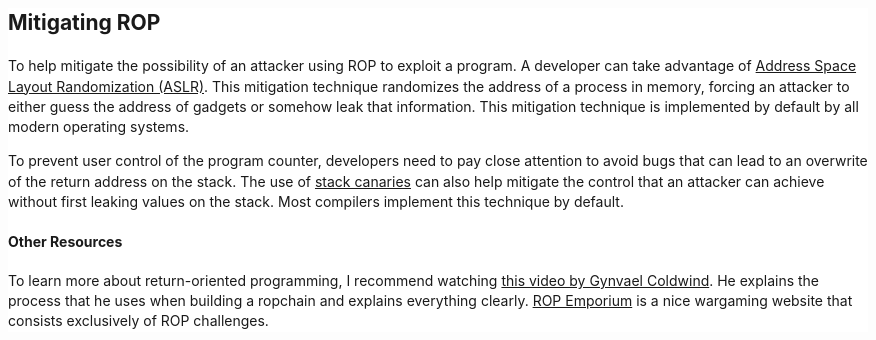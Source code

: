 
## Mitigating ROP

To help mitigate the possibility of an attacker using ROP to exploit a program. A developer can take advantage of [Address Space Layout Randomization (ASLR)](https://en.wikipedia.org/wiki/Address_space_layout_randomization). This mitigation technique randomizes the address of a process in memory, forcing an attacker to either guess the address of gadgets or somehow leak that information. This mitigation technique is implemented by default by all modern operating systems. 

To prevent user control of the program counter, developers need to pay close attention to avoid bugs that can lead to an overwrite of the return address on the stack. The use of [stack canaries](https://en.wikipedia.org/wiki/Buffer_overflow_protection#Canaries) can also help mitigate the control that an attacker can achieve without first leaking values on the stack. Most compilers implement this technique by default.

#### Other Resources

To learn more about return-oriented programming, I recommend watching [this video by Gynvael Coldwind](https://www.youtube.com/watch?v=iwRSFlZoSCM). He explains the process that he uses when building a ropchain and explains everything clearly. [ROP Emporium](https://ropemporium.com/) is a nice wargaming website that consists exclusively of ROP challenges.